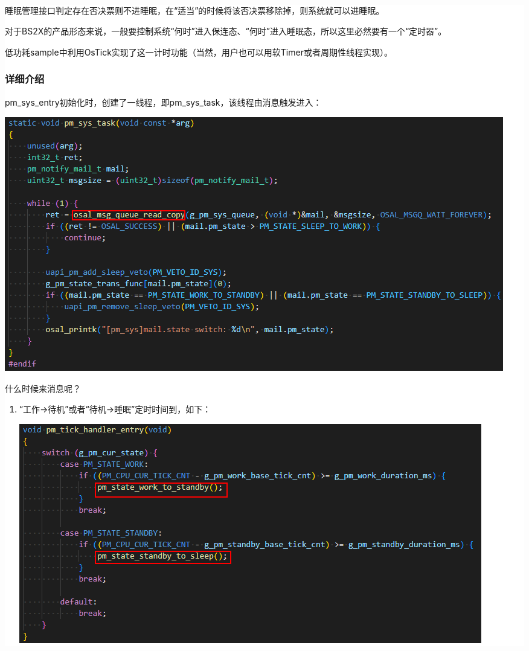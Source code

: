 
睡眠管理接口判定存在否决票则不进睡眠，在“适当”的时候将该否决票移除掉，则系统就可以进睡眠。

对于BS2X的产品形态来说，一般要控制系统“何时”进入保连态、“何时”进入睡眠态，所以这里必然要有一个“定时器”。

低功耗sample中利用OsTick实现了这一计时功能（当然，用户也可以用软Timer或者周期性线程实现）。

### 详细介绍<a name="ZH-CN_TOPIC_0000001848731989"></a>

pm\_sys\_entry初始化时，创建了一线程，即pm\_sys\_task，该线程由消息触发进入：

![](figures/zh-cn_image_0000001801977060.png)

什么时候来消息呢？

1.  “工作-\>待机”或者“待机-\>睡眠”定时时间到，如下：

    ![](figures/zh-cn_image_0000001802139324.png)
